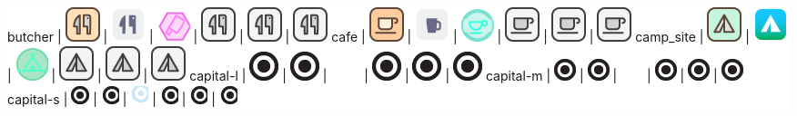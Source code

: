 butcher | ![butcher](img/sprite/bubble-wrap-style/2x/butcher.png) | ![butcher](img/sprite/walkabout-style/2x/butcher.png) | ![butcher](img/sprite/tron-style/2x/butcher.png) | ![butcher](img/sprite/refill-style/2x/butcher.png) | ![butcher](img/sprite/refill-style/2x/butcher.png) | ![butcher](img/sprite/refill-style/2x/butcher.png)
cafe | ![cafe](img/sprite/bubble-wrap-style/2x/cafe.png) | ![cafe](img/sprite/walkabout-style/2x/cafe.png) | ![cafe](img/sprite/tron-style/2x/cafe.png) | ![cafe](img/sprite/refill-style/2x/cafe.png) | ![cafe](img/sprite/refill-style/2x/cafe.png) | ![cafe](img/sprite/refill-style/2x/cafe.png)
camp_site | ![camp_site](img/sprite/bubble-wrap-style/2x/camp_site.png) | ![camp_site](img/sprite/walkabout-style/2x/camp_site.png) | ![camp_site](img/sprite/tron-style/2x/camp_site.png) | ![camp_site](img/sprite/refill-style/2x/camp_site.png) | ![camp_site](img/sprite/refill-style/2x/camp_site.png) | ![camp_site](img/sprite/refill-style/2x/camp_site.png)
capital-l | ![capital-l](img/sprite/bubble-wrap-style/2x/capital-l.png) | ![capital-l](img/sprite/walkabout-style/2x/capital-l.png) | ![capital-l](img/sprite/tron-style/2x/capital-l.png) | ![capital-l](img/sprite/refill-style/2x/capital-l.png) | ![capital-l](img/sprite/refill-style/2x/capital-l.png) | ![capital-l](img/sprite/refill-style/2x/capital-l.png)
capital-m | ![capital-m](img/sprite/bubble-wrap-style/2x/capital-m.png) | ![capital-m](img/sprite/walkabout-style/2x/capital-m.png) | ![capital-m](img/sprite/tron-style/2x/capital-m.png) | ![capital-m](img/sprite/refill-style/2x/capital-m.png) | ![capital-m](img/sprite/refill-style/2x/capital-m.png) | ![capital-m](img/sprite/refill-style/2x/capital-m.png)
capital-s | ![capital-s](img/sprite/bubble-wrap-style/2x/capital-s.png) | ![capital-s](img/sprite/walkabout-style/2x/capital-s.png) | ![capital-s](img/sprite/tron-style/2x/capital-s.png) | ![capital-s](img/sprite/refill-style/2x/capital-s.png) | ![capital-s](img/sprite/refill-style/2x/capital-s.png) | ![capital-s](img/sprite/refill-style/2x/capital-s.png)